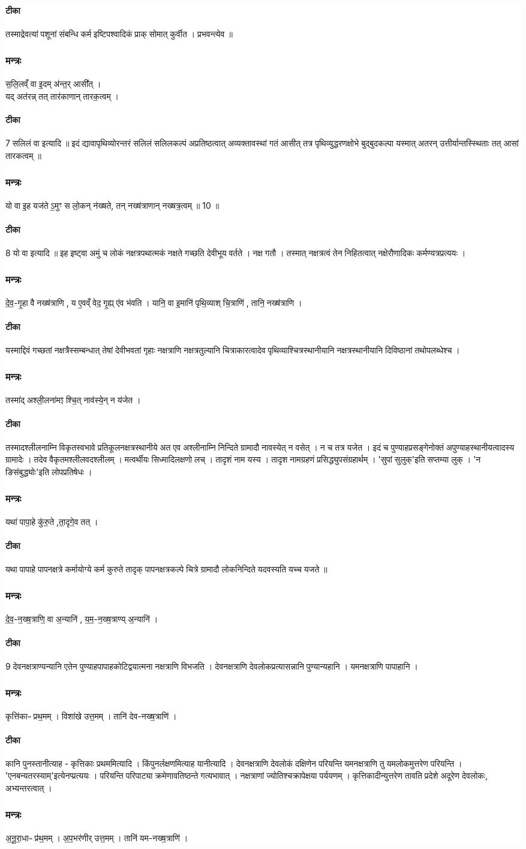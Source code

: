####  टीका
तस्माद्रेवत्यां पशूनां संबन्धि कर्म इष्टिपश्वादिकं प्राक् सोमात् कुर्वीत । प्रभवन्त्येव ॥

### मन्त्रः
स॒लि॒लव्ँ वा इ॒दम् अ॑न्त॒र् आसी᳚त् ।   
यद् अत॑रन्न् तत् तार॑काणान् तारक॒त्वम् ।
####  टीका
7 सलिलं वा इत्यादि ॥ इदं द्यावापृथिव्योरन्तरं सलिलं सलिलकल्पं अप्रतिष्ठत्वात् अव्यक्तावस्थां गतं आसीत् तत्र पृथिव्युद्धरणक्षोभे बुद्बुदकल्पा यस्मात् अतरन् उत्तीर्यान्तस्स्थिताः तत् आसां तारकत्वम् ॥

### मन्त्रः
यो वा इ॒ह यज॑ते ऽ॒मुꣳ स लो॒कन् न॑ख्षते, तन् नख्ष॑त्राणान् नख्षत्र॒त्वम् ॥ 10 ॥  
####  टीका
8 यो वा इत्यादि ॥ इह इष्ट्वा अमुं च लोकं नक्षत्रपथात्मकं नक्षते गच्छति देवीभूय वर्तते । नक्ष गतौ । तस्मात् नक्षत्रत्वं तेन निहितत्वात् नक्षेरौणादिकः कर्मण्यत्रप्रत्ययः ।
### मन्त्रः
दे॒व॒-गृ॒हा वै नख्ष॑त्राणि , य ए॒वव्ँ वेद॒ गृ॒ह्य् ए॑व भ॑वति ।
यानि॒ वा इ॒मानि॑ पृथि॒व्याश् चि॒त्राणि॑ , तानि॒ नख्ष॑त्राणि ।
####  टीका
यस्माद्दिवं गच्छतां नक्षत्रैस्सम्बन्धात् तेषां देवीभवतां गृहाः नक्षत्राणि नक्षत्रतुल्यानि चित्राकारत्वादेव पृथिव्याश्चित्रस्थानीयानि नक्षत्रस्थानीयानि दिविष्ठानां तथोपलब्धेश्च ।
### मन्त्रः
तस्मा॑द् अश्ली॒लना॑मꣵ श्चि॒त् नाव॑स्ये॒न् न य॑जेत ।

####  टीका
तस्मादश्लीलनाम्नि विकृतस्वभावे प्रतिकूलनक्षत्रस्थानीये अत एव अश्लीनाम्नि निन्दिते ग्रामादौ नावस्येत् न वसेत् । न च तत्र यजेत । इदं च पुण्याहप्रसङ्गेनोक्तं अपुण्याहस्थानीयत्वादस्य ग्रामादेः । तदेव वैकृतमश्लीलवदश्लीलम् । मत्वर्थीयः सिध्मादिलक्षणो लच् । तादृशं नाम यस्य । तादृश नामग्रहणं प्रसिद्ध्युपसंग्रहार्थम् । 'सुपां सुलुक्'इति सप्तम्या लुक् । 'न ङिसंबुद्ध्योः'इति लोपप्रतिषेधः ।
### मन्त्रः
यथा॑ पापा॒हे कु॑रु॒ते ,ता॒दृगे॒व तत् ।

####  टीका
यथा पापाहे पापनक्षत्रे कर्मायोग्ये कर्म कुरुते तादृक् पापनक्षत्रकल्पे चित्रे ग्रामादौ लोकनिन्दिते यदवस्यति यच्च यजते ॥

### मन्त्रः
दे॒व॒-न॒ख्ष॒त्राणि॒ वा अ॒न्यानि॑ , य॒म॒-न॒ख्ष॒त्राण्य् अ॒न्यानि॑ ।
####  टीका
9 देवनक्षत्राण्यन्यानि एतेन पुण्याहपापाहकोटिद्वयात्मना नक्षत्राणि विभजति । देवनक्षत्राणि देवलोकप्रत्यासन्नानि पुण्यान्यहानि । यमनक्षत्राणि पापाहानि ।
### मन्त्रः
कृत्ति॑काᳶ प्रथ॒मम् । विशा॑खे उत्त॒मम् । तानि॑ देव-नख्ष॒त्राणि॑ ।


####  टीका
कानि पुनस्तानीत्याह - कृत्तिकाः प्रथममित्यादि । किंपुनर्लक्षणमित्याह यानीत्यादि । देवनक्षत्राणि देवलोकं दक्षिणेन परियन्ति यमनक्षत्राणि तु यमलोकमुत्तरेण परियन्ति । 'एनबन्यतरस्याम्'इत्येनप्प्रत्ययः । परियन्ति परिपाट्या क्रमेणावतिष्ठन्ते गत्यभावात् । नक्षत्राणां ज्योतिश्चक्रापेक्षया पर्ययणम् । कृत्तिकादीन्युत्तरेण तावति प्रदेशे अदूरेण देवलोकः, अभ्यन्तरत्वात् ।
### मन्त्रः
अ॒नू॒रा॒धाᳶ प्र॑थ॒मम् । अ॒प॒भर॑णीर् उत्त॒मम् । तानि॑ यम-नख्ष॒त्राणि॑ ।   
